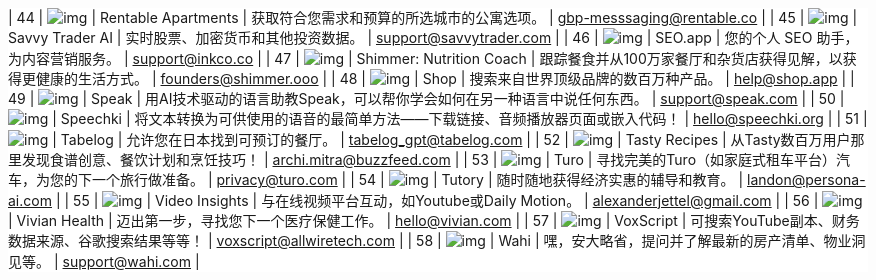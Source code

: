 | 44       | ![img](https://nhrvt0kw31.feishu.cn/space/api/box/stream/download/asynccode/?code=ZjgwZjIxMWMyYmQ0YzE1ZGJhMmVlY2RkNjE3YzVkZTFfVXU3UzZ3ZEtmOXNSYmxmVGMzRXRBZmJFWUZOUjk4MzFfVG9rZW46UzNsYWJoZHRZb1pxSTZ4T1NTeGM5dUpybmxmXzE2ODQyODQ1MzA6MTY4NDI4ODEzMF9WNA) | Rentable Apartments      | 获取符合您需求和预算的所选城市的公寓选项。                   | [gbp-messsaging@rentable.co](mailto:gbp-messsaging@rentable.co) |
| 45       | ![img](https://nhrvt0kw31.feishu.cn/space/api/box/stream/download/asynccode/?code=Y2QwZTczNzliYTdmMDk0YTZhMWY0YmZmM2YzNjc3NzZfYUk3ZTEySEpac3VWZmw3UUw3a0E0blBMUmRybGNDU2hfVG9rZW46VWFpNmJvV2tqb0lqRVR4RzFGT2N6WEwybm9jXzE2ODQyODQ1MzA6MTY4NDI4ODEzMF9WNA) | Savvy Trader AI          | 实时股票、加密货币和其他投资数据。                           | [support@savvytrader.com](mailto:support@savvytrader.com)    |
| 46       | ![img](https://nhrvt0kw31.feishu.cn/space/api/box/stream/download/asynccode/?code=YzNhNDk4ZjI5ZjJiMDFlNzIwZjYwMzM3MWJiYzUxYjNfNzR6TVp6NHBYYW14Y1BWbzNPcGR5bDhFMloxaUN6RU1fVG9rZW46VDJyY2JFSWw4b3ZOR2R4UTRLYmNOa1hwbnlnXzE2ODQyODQ1MzA6MTY4NDI4ODEzMF9WNA) | SEO.app                  | 您的个人 SEO 助手，为内容营销服务。                          | [support@inkco.co](mailto:support@inkco.co)                  |
| 47       | ![img](https://nhrvt0kw31.feishu.cn/space/api/box/stream/download/asynccode/?code=YTg1NmFkYjA5ZTc0ZjA2NGUyY2ZkOTBjMDliYmY4NWZfZ2UxV2x1Z2VuaVNaYWtmYkZBUTN1ZzMzQUFXMmg3WFVfVG9rZW46VHV1NmIxZ3plb3FheVN4dXJDbWNTTklybnlmXzE2ODQyODQ1MzA6MTY4NDI4ODEzMF9WNA) | Shimmer: Nutrition Coach | 跟踪餐食并从100万家餐厅和杂货店获得见解，以获得更健康的生活方式。 | [founders@shimmer.ooo](mailto:founders@shimmer.ooo)          |
| 48       | ![img](https://nhrvt0kw31.feishu.cn/space/api/box/stream/download/asynccode/?code=NzE5NGQ4MGI4MGEzZjEyZTMzZThlOTIyZDQ5ZmE0ZThfU091M2hpaHdyYVk0ckNDNmFLaldmQTRLOXlZVFFuSkFfVG9rZW46T0Z2aWJlc1VNb25EMkN4MkVIcGN5U3o0bmRnXzE2ODQyODQ1MzA6MTY4NDI4ODEzMF9WNA) | Shop                     | 搜索来自世界顶级品牌的数百万种产品。                         | [help@shop.app](mailto:help@shop.app)                        |
| 49       | ![img](https://nhrvt0kw31.feishu.cn/space/api/box/stream/download/asynccode/?code=OWM0MzE3OWUxYTAyNTRkY2ZiYTYzYzFmMjMxNzg2MDdfM1gyYWVLOVlIeFJzTnhXOGlmMHViMXFEWlRxcTVTOVZfVG9rZW46WjJobGJYMTBEb21FRmZ4SzFwNGM3Z2ZmbmVjXzE2ODQyODQ1MzA6MTY4NDI4ODEzMF9WNA) | Speak                    | 用AI技术驱动的语言助教Speak，可以帮你学会如何在另一种语言中说任何东西。 | [support@speak.com](mailto:support@speak.com)                |
| 50       | ![img](https://nhrvt0kw31.feishu.cn/space/api/box/stream/download/asynccode/?code=NzgxZGQzN2Q1N2UzNGYxNWI0NDEzYWQyYjc4ZDUwMmFfMHRXMVk1a3NoTHF6YnBIM3Z3Rnh1UXU0OWlDZ3NjTGRfVG9rZW46WFNuV2Jzc1BMb3N6YXF4QUZTMmNDZ0h3bkdmXzE2ODQyODQ1MzA6MTY4NDI4ODEzMF9WNA) | Speechki                 | 将文本转换为可供使用的语音的最简单方法——下载链接、音频播放器页面或嵌入代码！ | [hello@speechki.org](mailto:hello@speechki.org)              |
| 51       | ![img](https://nhrvt0kw31.feishu.cn/space/api/box/stream/download/asynccode/?code=MWFjODliNjcyMmFlNmFiOGViYjhkMDFmZTE5YmI3NDRfNUw5S2l3N2JsMW03QkV3djRTSEpPOVM4djdia3JLY0hfVG9rZW46QjhrTWJ2UHVjbzAzOXp4UTBNY2M1enBJbkhmXzE2ODQyODQ1MzA6MTY4NDI4ODEzMF9WNA) | Tabelog                  | 允许您在日本找到可预订的餐厅。                               | [tabelog_gpt@tabelog.com](mailto:tabelog_gpt@tabelog.com)    |
| 52       | ![img](https://nhrvt0kw31.feishu.cn/space/api/box/stream/download/asynccode/?code=YzM5MmIxMTk1ZGMxYTMzMGY3ZjJiY2NmNTNhY2MzNDNfVGduTWRQRXJ1d1hpcUVYRHNDVDZoNlZ4MU9ZYVNnZkFfVG9rZW46UFVMYWI2azlVb2s5d1F4aEVBamNxMmxXbjh0XzE2ODQyODQ1MzA6MTY4NDI4ODEzMF9WNA) | Tasty Recipes            | 从Tasty数百万用户那里发现食谱创意、餐饮计划和烹饪技巧！      | [archi.mitra@buzzfeed.com](mailto:archi.mitra@buzzfeed.com)  |
| 53       | ![img](https://nhrvt0kw31.feishu.cn/space/api/box/stream/download/asynccode/?code=MzIxZjJjMjhkZGFjNWJhYjBkYjRhYzUyZTMwMjhkY2JfblpJb2xOUll3U1IycldCRDl3Q3NjRnYxNkFWSnFPcXBfVG9rZW46TXVHMWJRTTZGb3VDVHF4N3ZzMWM4Z3hWbjdnXzE2ODQyODQ1MzA6MTY4NDI4ODEzMF9WNA) | Turo                     | 寻找完美的Turo（如家庭式租车平台）汽车，为您的下一个旅行做准备。 | [privacy@turo.com](mailto:privacy@turo.com)                  |
| 54       | ![img](https://nhrvt0kw31.feishu.cn/space/api/box/stream/download/asynccode/?code=MjEzNDFhMDE1YTgzNjFmOTRjNjgxZGI0YjMwODlmODVfT01EU3BxTDRkNmZ3MjA1Z1NVYWkwU29Mcm53MGpXbDBfVG9rZW46T3J1bmJXRXZ2b3pMUnZ4WmpEVmNGVUlKbk5jXzE2ODQyODQ1MzA6MTY4NDI4ODEzMF9WNA) | Tutory                   | 随时随地获得经济实惠的辅导和教育。                           | [landon@persona-ai.com](mailto:landon@persona-ai.com)        |
| 55       | ![img](https://nhrvt0kw31.feishu.cn/space/api/box/stream/download/asynccode/?code=MTE3MjNjMDZlMDIzOTAzMWNiZDNlYzYxMzUwZjM0YmRfd2U3ajVWcFplTlZGS0lvajV2Skp3VUNBZUJRSUJMR1pfVG9rZW46QmlaMWJwZFdubzEzRlF4M1k1cGNuSmZsbmtnXzE2ODQyODQ1MzA6MTY4NDI4ODEzMF9WNA) | Video Insights           | 与在线视频平台互动，如Youtube或Daily Motion。                | [alexanderjettel@gmail.com](mailto:alexanderjettel@gmail.com) |
| 56       | ![img](https://nhrvt0kw31.feishu.cn/space/api/box/stream/download/asynccode/?code=MTRiNWFhN2JiNGU3YTdiODJiOTQzYTgyNDA2NTVjNTJfeHU2YW5VRGQySFpnOFpGNDN2TXIxN3NaOHV0ZU5jc1NfVG9rZW46TVJkd2IxQ3drb2lTd2p4ZHRRVWNzV1RZbmlkXzE2ODQyODQ1MzA6MTY4NDI4ODEzMF9WNA) | Vivian Health            | 迈出第一步，寻找您下一个医疗保健工作。                       | [hello@vivian.com](mailto:hello@vivian.com)                  |
| 57       | ![img](https://nhrvt0kw31.feishu.cn/space/api/box/stream/download/asynccode/?code=Nzg0MWFhOWI0ODY3NDdkYjhkNjZhMWQ2ZDA5N2MyMjlfNUcyWmprZ2NnWjZHWkRINTJLM00zazdMdHo0T0ZjWk5fVG9rZW46WkRGd2JnN3oyb1dLZEp4dUxDMWNMZXlEblZjXzE2ODQyODQ1MzA6MTY4NDI4ODEzMF9WNA) | VoxScript                | 可搜索YouTube副本、财务数据来源、谷歌搜索结果等等！          | [voxscript@allwiretech.com](mailto:voxscript@allwiretech.com) |
| 58       | ![img](https://nhrvt0kw31.feishu.cn/space/api/box/stream/download/asynccode/?code=YzAzMjNmZmYxOGExNTUxNWE5YjcyOWQzYzEzMjc5MjFfWVB1eERyTTlvV2pEeDFOaE5wSEJjQ29jWVVqS2Nvc1JfVG9rZW46RHAyWGJKMW5Ib1dGQjF4Znc5N2NuREVUbnFjXzE2ODQyODQ1MzA6MTY4NDI4ODEzMF9WNA) | Wahi                     | 嘿，安大略省，提问并了解最新的房产清单、物业洞见等。         | [support@wahi.com](mailto:support@wahi.com)                  |